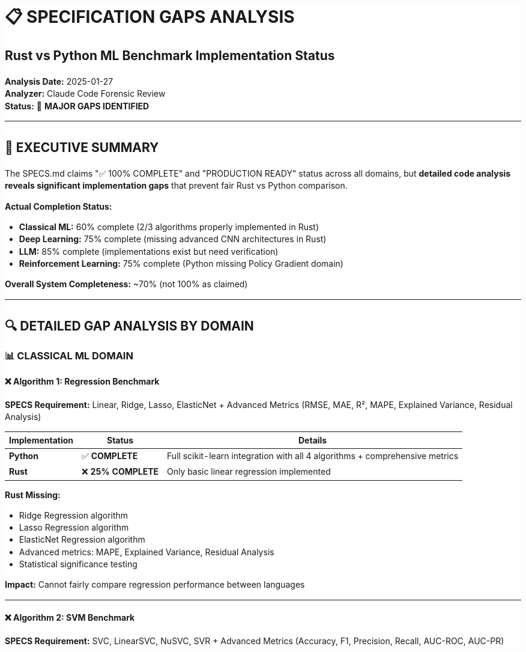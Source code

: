 # 📋 **SPECIFICATION GAPS ANALYSIS**
## Rust vs Python ML Benchmark Implementation Status

**Analysis Date:** 2025-01-27  
**Analyzer:** Claude Code Forensic Review  
**Status:** 🚨 **MAJOR GAPS IDENTIFIED**

---

## 🎯 **EXECUTIVE SUMMARY**

The SPECS.md claims "✅ 100% COMPLETE" and "PRODUCTION READY" status across all domains, but **detailed code analysis reveals significant implementation gaps** that prevent fair Rust vs Python comparison.

**Actual Completion Status:**
- **Classical ML:** 60% complete (2/3 algorithms properly implemented in Rust)
- **Deep Learning:** 75% complete (missing advanced CNN architectures in Rust)  
- **LLM:** 85% complete (implementations exist but need verification)
- **Reinforcement Learning:** 75% complete (Python missing Policy Gradient domain)

**Overall System Completeness:** ~70% (not 100% as claimed)

---

## 🔍 **DETAILED GAP ANALYSIS BY DOMAIN**

### **📊 CLASSICAL ML DOMAIN**

#### **❌ Algorithm 1: Regression Benchmark**
**SPECS Requirement:** Linear, Ridge, Lasso, ElasticNet + Advanced Metrics (RMSE, MAE, R², MAPE, Explained Variance, Residual Analysis)

| Implementation | Status | Details |
|---------------|--------|---------|
| **Python** | ✅ **COMPLETE** | Full scikit-learn integration with all 4 algorithms + comprehensive metrics |
| **Rust** | ❌ **25% COMPLETE** | Only basic linear regression implemented |

**Rust Missing:**
- Ridge Regression algorithm
- Lasso Regression algorithm  
- ElasticNet Regression algorithm
- Advanced metrics: MAPE, Explained Variance, Residual Analysis
- Statistical significance testing

**Impact:** Cannot fairly compare regression performance between languages

---

#### **❌ Algorithm 2: SVM Benchmark**  
**SPECS Requirement:** SVC, LinearSVC, NuSVC, SVR + Advanced Metrics (Accuracy, F1, Precision, Recall, AUC-ROC, AUC-PR)

